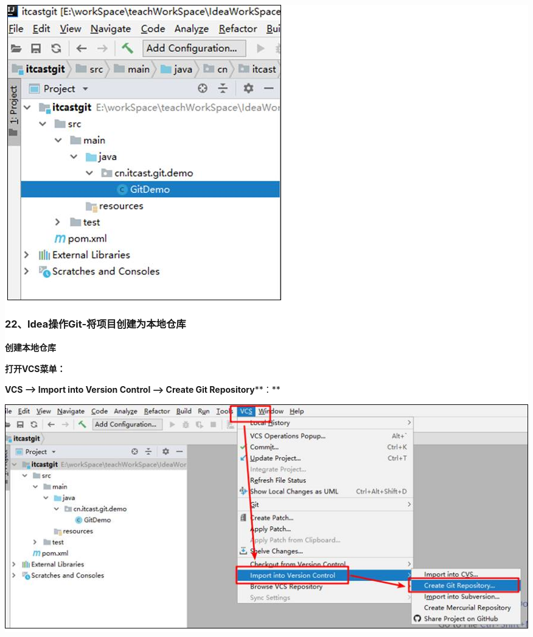 ​         ![img](assets/clip_image438.jpg)

 

### 22、Idea操作Git-将项目创建为本地仓库

 

**创建本地仓库**

  

**打开****VCS****菜单：**

**VCS  -->  Import into Version Control --> Create Git Repository****：**

![img](assets/clip_image440.jpg)
